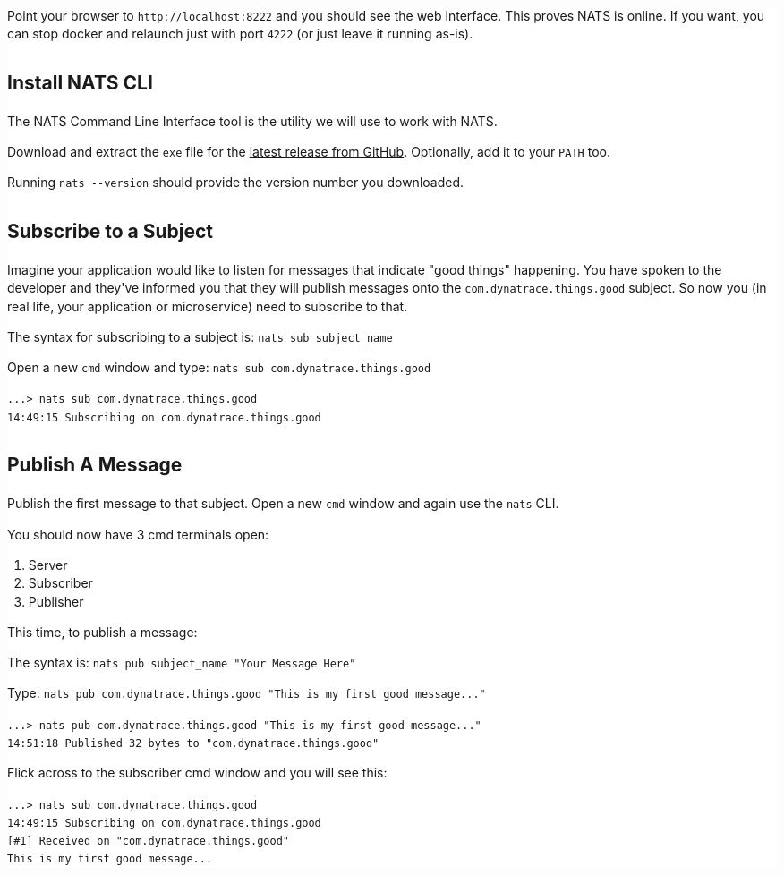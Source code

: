 Point your browser to `http://localhost:8222` and you should see the web interface. This proves NATS is online. If you want, you can stop docker and relaunch just with port `4222` (or just leave it running as-is).

## Install NATS CLI

The NATS Command Line Interface tool is the utility we will use to work with NATS.

Download and extract the `exe` file for the [latest release from GitHub](https://github.com/nats-io/natscli/releases). Optionally, add it to your `PATH` too.

Running `nats --version` should provide the version number you downloaded.

## Subscribe to a Subject

Imagine your application would like to listen for messages that indicate "good things" happening. You have spoken to the developer and they've informed you that they will publish messages onto the `com.dynatrace.things.good` subject. So now you (in real life, your application or microservice) need to subscribe to that.

The syntax for subscribing to a subject is: `nats sub subject_name`

Open a new `cmd` window and type: `nats sub com.dynatrace.things.good`

```
...> nats sub com.dynatrace.things.good
14:49:15 Subscribing on com.dynatrace.things.good
```

## Publish A Message

Publish the first message to that subject. Open a new `cmd` window and again use the `nats` CLI. 

You should now have 3 cmd terminals open:

1. Server
2. Subscriber
3. Publisher

This time, to publish a message:

The syntax is: `nats pub subject_name "Your Message Here"`

Type: `nats pub com.dynatrace.things.good "This is my first good message..."`

```
...> nats pub com.dynatrace.things.good "This is my first good message..."
14:51:18 Published 32 bytes to "com.dynatrace.things.good"
```

Flick across to the subscriber cmd window and you will see this:

```
...> nats sub com.dynatrace.things.good
14:49:15 Subscribing on com.dynatrace.things.good
[#1] Received on "com.dynatrace.things.good"
This is my first good message...
```

